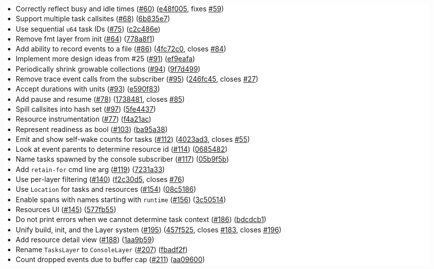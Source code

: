 - Correctly reflect busy and idle times ([#60](https://github.com/tokio-rs/console/issues/60)) ([e48f005](https://github.com/tokio-rs/console/commit/e48f005cf6ed88cac94465b7ba56ad05477fd9b6), fixes [#59](https://github.com/tokio-rs/console/issues/59))
- Support multiple task callsites ([#68](https://github.com/tokio-rs/console/issues/68)) ([6b835e7](https://github.com/tokio-rs/console/commit/6b835e765fb43e9cf0dafef97ff3edf9042b7da7))
- Use sequential `u64` task IDs ([#75](https://github.com/tokio-rs/console/issues/75)) ([c2c486e](https://github.com/tokio-rs/console/commit/c2c486ee9c792453db81786490bff52a031be9e9))
- Remove fmt layer from init ([#64](https://github.com/tokio-rs/console/issues/64)) ([778a8f1](https://github.com/tokio-rs/console/commit/778a8f1fd60c1b92628cef59b021abf3fb0449a4))
- Add ability to record events to a file ([#86](https://github.com/tokio-rs/console/issues/86)) ([4fc72c0](https://github.com/tokio-rs/console/commit/4fc72c011ae5552ac4bd97cb69354f4205e1107f), closes [#84](https://github.com/tokio-rs/console/issues/84))
- Implement more design ideas from #25 ([#91](https://github.com/tokio-rs/console/issues/91)) ([ef9eafa](https://github.com/tokio-rs/console/commit/ef9eafad1e54acd6221d644e26ae7c01ce2eaed9))
- Periodically shrink growable collections ([#94](https://github.com/tokio-rs/console/issues/94)) ([9f7d499](https://github.com/tokio-rs/console/commit/9f7d4998106427170458fb1737dbd5e7ae16c1a4))
- Remove trace event calls from the subscriber ([#95](https://github.com/tokio-rs/console/issues/95)) ([246fc45](https://github.com/tokio-rs/console/commit/246fc45a76d6afb2ee6537b2ee73004570ffcbc9), closes [#27](https://github.com/tokio-rs/console/issues/27))
- Accept durations with units ([#93](https://github.com/tokio-rs/console/issues/93)) ([e590f83](https://github.com/tokio-rs/console/commit/e590f8318cc4ab6346d67f4f4c98a8b4d47c1d58))
- Add pause and resume ([#78](https://github.com/tokio-rs/console/issues/78)) ([1738481](https://github.com/tokio-rs/console/commit/173848173207afffce06c04a2ebfaa834794c6b1), closes [#85](https://github.com/tokio-rs/console/issues/85))
- Spill callsites into hash set  ([#97](https://github.com/tokio-rs/console/issues/97)) ([5fe4437](https://github.com/tokio-rs/console/commit/5fe443768dc9a63de2f6e66cf711e6fc535e8678))
- Resource instrumentation ([#77](https://github.com/tokio-rs/console/issues/77)) ([f4a21ac](https://github.com/tokio-rs/console/commit/f4a21acb18935af8b256999e2380eb5fb7e17d72))
- Represent readiness as bool ([#103](https://github.com/tokio-rs/console/issues/103)) ([ba95a38](https://github.com/tokio-rs/console/commit/ba95a38251a92ac3988333ab04655fa59d404937))
- Emit and show self-wake counts for tasks ([#112](https://github.com/tokio-rs/console/issues/112)) ([4023ad3](https://github.com/tokio-rs/console/commit/4023ad3be3db3a600f9351f3cdd3d25b45b3d6cb), closes [#55](https://github.com/tokio-rs/console/issues/55))
- Look at event parents to determine resource id ([#114](https://github.com/tokio-rs/console/issues/114)) ([0685482](https://github.com/tokio-rs/console/commit/06854828198fe3ab996c39d7bd7eaa7e87cffcae))
- Name tasks spawned by the console subscriber ([#117](https://github.com/tokio-rs/console/issues/117)) ([05b9f5b](https://github.com/tokio-rs/console/commit/05b9f5bf2accba58da97a4b08d4ab500892465b7))
- Add `retain-for` cmd line arg ([#119](https://github.com/tokio-rs/console/issues/119)) ([7231a33](https://github.com/tokio-rs/console/commit/7231a33268d409e4188c49b91ae8fc77c2889df6))
- Use per-layer filtering ([#140](https://github.com/tokio-rs/console/issues/140)) ([f2c30d5](https://github.com/tokio-rs/console/commit/f2c30d52c9f22de69bac38009a9183135808806c), closes [#76](https://github.com/tokio-rs/console/issues/76))
- Use `Location` for tasks and resources ([#154](https://github.com/tokio-rs/console/issues/154)) ([08c5186](https://github.com/tokio-rs/console/commit/08c5186eb01f18f8e4018058d12817e4127dd7be))
- Enable spans with names starting with `runtime` ([#156](https://github.com/tokio-rs/console/issues/156)) ([3c50514](https://github.com/tokio-rs/console/commit/3c50514060724e0655d44b58f16fd282d84ce43b))
- Resources UI ([#145](https://github.com/tokio-rs/console/issues/145)) ([577fb55](https://github.com/tokio-rs/console/commit/577fb55e48de052b9cd186476f092c76317bc09f))
- Do not print errors when we cannot determine task context ([#186](https://github.com/tokio-rs/console/issues/186)) ([bdcdcb1](https://github.com/tokio-rs/console/commit/bdcdcb1675b80758c2177dfb5e71426957f02cee))
- Unify build, init, and the Layer system ([#195](https://github.com/tokio-rs/console/issues/195)) ([457f525](https://github.com/tokio-rs/console/commit/457f525fd59bc9683a6dda7fcdb2bc225ee2cf71), closes [#183](https://github.com/tokio-rs/console/issues/183), closes [#196](https://github.com/tokio-rs/console/issues/196))
- Add resource detail view ([#188](https://github.com/tokio-rs/console/issues/188)) ([1aa9b59](https://github.com/tokio-rs/console/commit/1aa9b594f30e42098c6c6bbf41eb1d2b01dc0426))
- Rename `TasksLayer` to `ConsoleLayer` ([#207](https://github.com/tokio-rs/console/issues/207)) ([fbadf2f](https://github.com/tokio-rs/console/commit/fbadf2fe795a822c0843789b3113d9c297883345))
- Count dropped events due to buffer cap ([#211](https://github.com/tokio-rs/console/issues/211)) ([aa09600](https://github.com/tokio-rs/console/commit/aa09600b3bdc6591eafc9fe7b4507f7da2bca498))